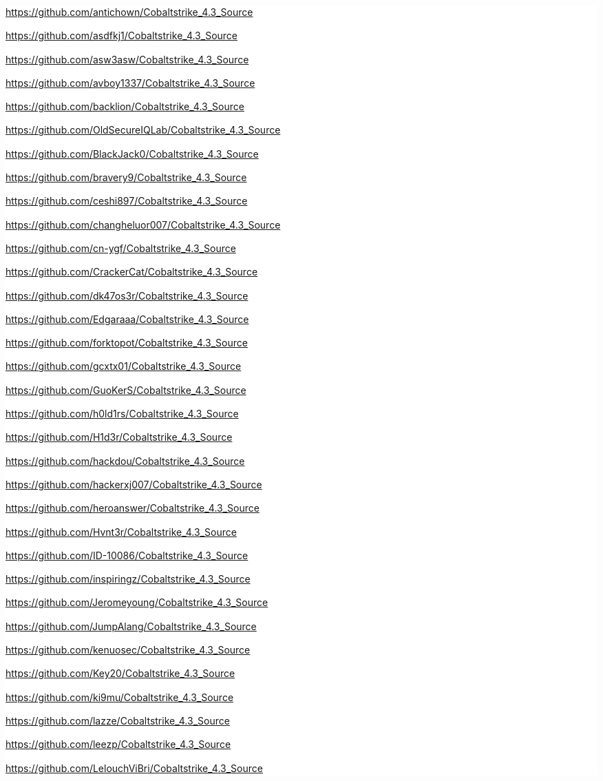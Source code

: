 https://github.com/antichown/Cobaltstrike_4.3_Source

https://github.com/asdfkj1/Cobaltstrike_4.3_Source

https://github.com/asw3asw/Cobaltstrike_4.3_Source

https://github.com/avboy1337/Cobaltstrike_4.3_Source

https://github.com/backlion/Cobaltstrike_4.3_Source

https://github.com/OldSecureIQLab/Cobaltstrike_4.3_Source

https://github.com/BlackJack0/Cobaltstrike_4.3_Source

https://github.com/bravery9/Cobaltstrike_4.3_Source

https://github.com/ceshi897/Cobaltstrike_4.3_Source

https://github.com/changheluor007/Cobaltstrike_4.3_Source

https://github.com/cn-ygf/Cobaltstrike_4.3_Source

https://github.com/CrackerCat/Cobaltstrike_4.3_Source

https://github.com/dk47os3r/Cobaltstrike_4.3_Source

https://github.com/Edgaraaa/Cobaltstrike_4.3_Source

https://github.com/forktopot/Cobaltstrike_4.3_Source

https://github.com/gcxtx01/Cobaltstrike_4.3_Source

https://github.com/GuoKerS/Cobaltstrike_4.3_Source

https://github.com/h0ld1rs/Cobaltstrike_4.3_Source

https://github.com/H1d3r/Cobaltstrike_4.3_Source

https://github.com/hackdou/Cobaltstrike_4.3_Source

https://github.com/hackerxj007/Cobaltstrike_4.3_Source

https://github.com/heroanswer/Cobaltstrike_4.3_Source

https://github.com/Hvnt3r/Cobaltstrike_4.3_Source

https://github.com/ID-10086/Cobaltstrike_4.3_Source

https://github.com/inspiringz/Cobaltstrike_4.3_Source

https://github.com/Jeromeyoung/Cobaltstrike_4.3_Source

https://github.com/JumpAlang/Cobaltstrike_4.3_Source

https://github.com/kenuosec/Cobaltstrike_4.3_Source

https://github.com/Key20/Cobaltstrike_4.3_Source

https://github.com/ki9mu/Cobaltstrike_4.3_Source

https://github.com/lazze/Cobaltstrike_4.3_Source

https://github.com/leezp/Cobaltstrike_4.3_Source

https://github.com/LelouchViBri/Cobaltstrike_4.3_Source
